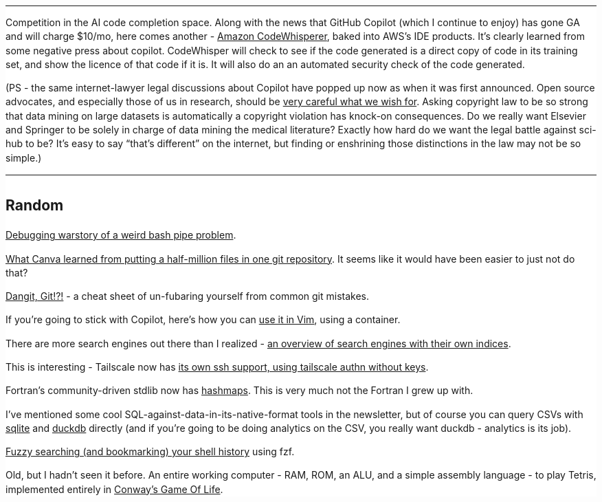----------

Competition in the AI code completion space.  Along with the news that GitHub Copilot (which I continue to enjoy) has gone GA and will charge $10/mo, here comes another - [Amazon CodeWhisperer](https://techcrunch.com/2022/06/23/amazon-launches-codewhisperer-its-ai-pair-programming-tool/?guccounter=1), baked into AWS’s IDE products.  It’s clearly learned from some negative press about copilot.  CodeWhisper will check to see if the code generated is a direct copy of code in its training set, and show the licence of that code if it is.  It will also do an an automated security check of the code generated.

(PS - the same internet-lawyer legal discussions about Copilot have popped up now as when it was first announced.  Open source advocates, and especially those of us in research, should be [very careful what we wish for](https://felixreda.eu/2021/07/github-copilot-is-not-infringing-your-copyright/).  Asking copyright law to be so strong that data mining on large datasets is automatically a copyright violation has knock-on consequences.  Do we really want Elsevier and Springer to be solely in charge of data mining the medical literature?  Exactly how hard do we want the legal battle against sci-hub to be?  It’s easy to say “that’s different” on the internet, but finding or enshrining those distinctions in the law may not be so simple.)

----------

## Random

[Debugging warstory of a weird bash pipe problem](https://changelog.complete.org/archives/10388-pipes-deadlocks-and-strace-annoyingly-fixing-them).

[What Canva learned from putting a half-million files in one git repository](https://canvatechblog.com/we-put-half-a-million-files-in-one-git-repository-heres-what-we-learned-ec734a764181).  It seems like it would have been easier to just not do that?

[Dangit, Git!?!](https://dangitgit.com/en) - a cheat sheet of un-fubaring yourself from common git mistakes.

If you’re going to stick with Copilot, here’s how you can [use it in Vim](https://www.gibney.org/copilot_vim_docker), using a container.

There are more search engines out there than I realized - [an overview of search engines with their own indices](https://seirdy.one/posts/2021/03/10/search-engines-with-own-indexes/).

This is interesting - Tailscale now has [its own ssh support, using tailscale authn without keys](https://tailscale.com/blog/tailscale-ssh/).

Fortran’s community-driven stdlib now has [hashmaps](https://stdlib.fortran-lang.org/page/specs/stdlib_hashmaps.html).  This is very much not the Fortran I grew up with.

I’ve mentioned some cool SQL-against-data-in-its-native-format tools in the newsletter, but of course you can query CSVs with [sqlite](https://mobile.twitter.com/simonw/status/1539038172599836672) and [duckdb](https://mobile.twitter.com/CMastication/status/1539428513475964929) directly (and if you’re going to be doing analytics on the CSV, you really want duckdb - analytics is its job).

[Fuzzy searching (and bookmarking) your shell history](https://ane.iki.fi/2022/06/21/beenthere-donethat.html) using fzf.

Old, but I hadn’t seen it before.  An entire working computer - RAM, ROM, an ALU, and a simple assembly language - to play Tetris, implemented entirely in [Conway’s Game Of Life](https://codegolf.stackexchange.com/questions/11880/build-a-working-game-of-tetris-in-conways-game-of-life).
